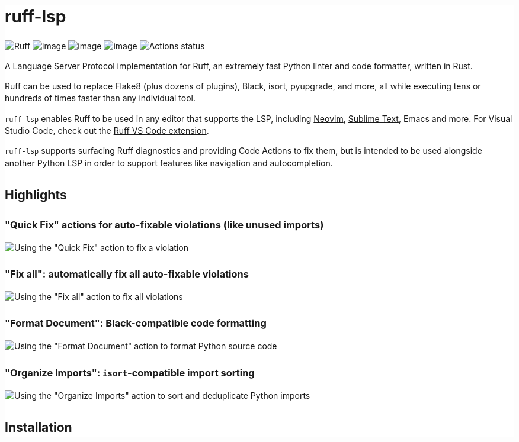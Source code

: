 # ruff-lsp

[![Ruff](https://img.shields.io/endpoint?url=https://raw.githubusercontent.com/astral-sh/ruff/main/assets/badge/v2.json)](https://github.com/astral-sh/ruff)
[![image](https://img.shields.io/pypi/v/ruff-lsp.svg)](https://pypi.python.org/pypi/ruff-lsp)
[![image](https://img.shields.io/pypi/l/ruff-lsp.svg)](https://pypi.python.org/pypi/ruff-lsp)
[![image](https://img.shields.io/pypi/pyversions/ruff-lsp.svg)](https://pypi.python.org/pypi/ruff-lsp)
[![Actions status](https://github.com/astral-sh/ruff-lsp/workflows/CI/badge.svg)](https://github.com/astral-sh/ruff-lsp/actions)

A [Language Server Protocol](https://microsoft.github.io/language-server-protocol/) implementation for
[Ruff](https://github.com/astral-sh/ruff), an extremely fast Python linter and code formatter,
written in Rust.

Ruff can be used to replace Flake8 (plus dozens of plugins), Black, isort, pyupgrade, and more,
all while executing tens or hundreds of times faster than any individual tool.

`ruff-lsp` enables Ruff to be used in any editor that supports the LSP, including [Neovim](#example-neovim),
[Sublime Text](#example-sublime-text), Emacs and more. For Visual Studio Code, check out the
[Ruff VS Code extension](https://github.com/astral-sh/ruff-vscode).

`ruff-lsp` supports surfacing Ruff diagnostics and providing Code Actions to fix them, but is
intended to be used alongside another Python LSP in order to support features like navigation and
autocompletion.

## Highlights

### "Quick Fix" actions for auto-fixable violations (like unused imports)

![Using the "Quick Fix" action to fix a violation](https://user-images.githubusercontent.com/1309177/205176932-44cfc03a-120f-4bad-b710-612bdd7765d6.gif)

### "Fix all": automatically fix all auto-fixable violations

![Using the "Fix all" action to fix all violations](https://user-images.githubusercontent.com/1309177/205175763-cf34871d-5c05-4abf-9916-440afc82dbf8.gif)

### "Format Document": Black-compatible code formatting

![Using the "Format Document" action to format Python source code](https://github.com/astral-sh/ruff-lsp/assets/1309177/51c27215-87fb-490c-b1d6-ee81ab4171a1)

### "Organize Imports": `isort`-compatible import sorting

![Using the "Organize Imports" action to sort and deduplicate Python imports](https://user-images.githubusercontent.com/1309177/205175987-82e23e21-14bb-467d-9ef0-027f24b75865.gif)

## Installation
